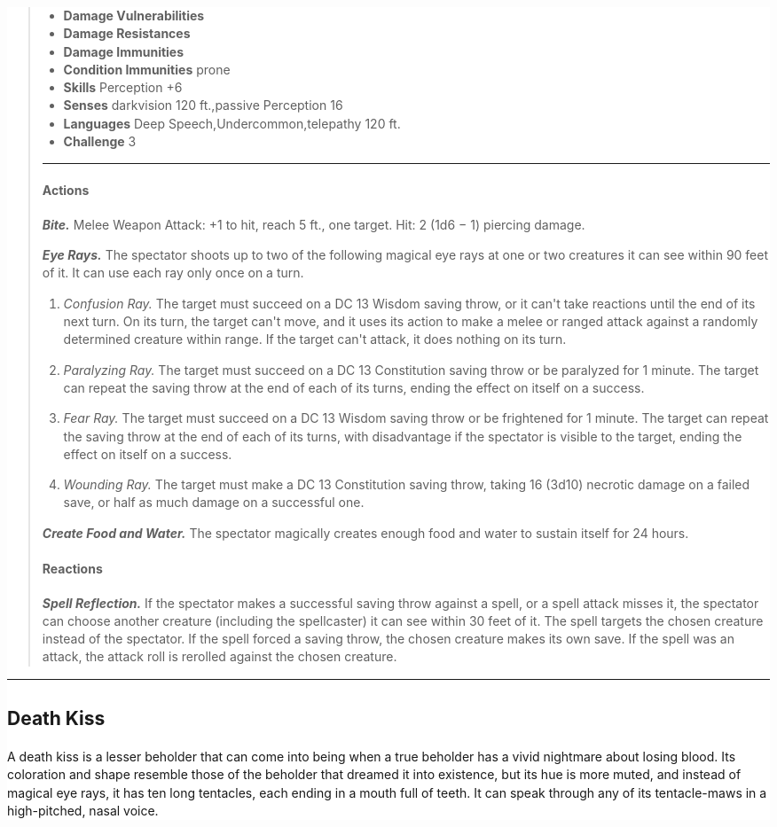 >- **Damage Vulnerabilities** 
>- **Damage Resistances** 
>- **Damage Immunities** 
>- **Condition Immunities** prone
>- **Skills** Perception +6
>- **Senses** darkvision 120 ft.,passive Perception 16
>- **Languages** Deep Speech,Undercommon,telepathy 120 ft.
>- **Challenge** 3
>___
>#### Actions
>***Bite.*** Melee Weapon Attack: +1 to hit, reach 5 ft., one target. Hit: 2 (1d6 − 1) piercing damage.
>
>***Eye Rays.*** The spectator shoots up to two of the following magical eye rays at one or two creatures it can see within 90 feet of it. It can use each ray only once on a turn.
>
>1. *Confusion Ray.* The target must succeed on a DC 13 Wisdom saving throw, or it can't take reactions until the end of its next turn. On its turn, the target can't move, and it uses its action to make a melee or ranged attack against a randomly determined creature within range. If the target can't attack, it does nothing on its turn.
>
>2. *Paralyzing Ray.* The target must succeed on a DC 13 Constitution saving throw or be paralyzed for 1 minute. The target can repeat the saving throw at the end of each of its turns, ending the effect on itself on a success.
>
>3. *Fear Ray.* The target must succeed on a DC 13 Wisdom saving throw or be frightened for 1 minute. The target can repeat the saving throw at the end of each of its turns, with disadvantage if the spectator is visible to the target, ending the effect on itself on a success.
>
>4. *Wounding Ray.* The target must make a DC 13 Constitution saving throw, taking 16 (3d10) necrotic damage on a failed save, or half as much damage on a successful one.
>
>***Create Food and Water.*** The spectator magically creates enough food and water to sustain itself for 24 hours.
>
>#### Reactions
>
>***Spell Reflection.*** If the spectator makes a successful saving throw against a spell, or a spell attack misses it, the spectator can choose another creature (including the spellcaster) it can see within 30 feet of it. The spell targets the chosen creature instead of the spectator. If the spell forced a saving throw, the chosen creature makes its own save. If the spell was an attack, the attack roll is rerolled against the chosen creature.
>

---

## Death Kiss
A death kiss is a lesser beholder that can come into being when a true beholder has a vivid nightmare about losing blood. Its coloration and shape resemble those of the beholder that dreamed it into existence, but its hue is more muted, and instead of magical eye rays, it has ten long tentacles, each ending in a mouth full of teeth. It can speak through any of its tentacle-maws in a high-pitched, nasal voice.
